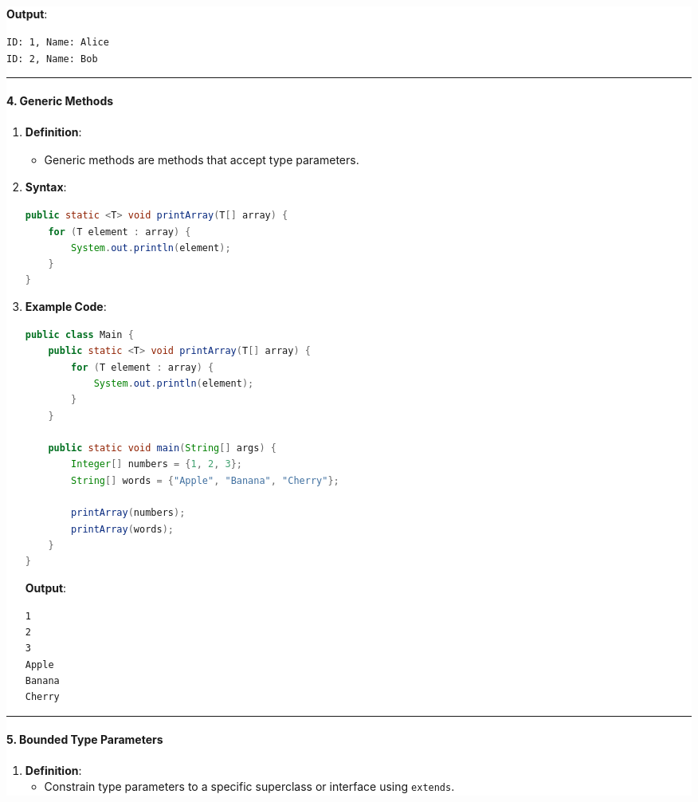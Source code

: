    **Output**:
   ```
   ID: 1, Name: Alice
   ID: 2, Name: Bob
   ```

---

#### **4. Generic Methods**

1. **Definition**:
   - Generic methods are methods that accept type parameters.

2. **Syntax**:
   ```java
   public static <T> void printArray(T[] array) {
       for (T element : array) {
           System.out.println(element);
       }
   }
   ```

3. **Example Code**:
   ```java
   public class Main {
       public static <T> void printArray(T[] array) {
           for (T element : array) {
               System.out.println(element);
           }
       }

       public static void main(String[] args) {
           Integer[] numbers = {1, 2, 3};
           String[] words = {"Apple", "Banana", "Cherry"};

           printArray(numbers);
           printArray(words);
       }
   }
   ```

   **Output**:
   ```
   1
   2
   3
   Apple
   Banana
   Cherry
   ```

---

#### **5. Bounded Type Parameters**

1. **Definition**:
   - Constrain type parameters to a specific superclass or interface using `extends`.
